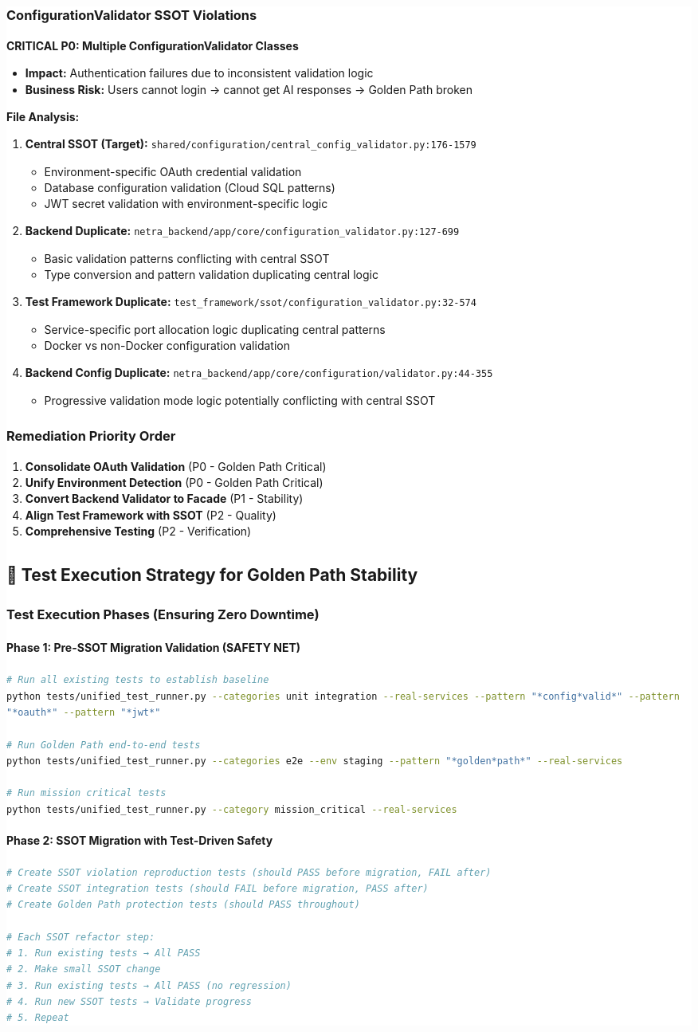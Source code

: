 ### ConfigurationValidator SSOT Violations

**CRITICAL P0: Multiple ConfigurationValidator Classes**
- **Impact:** Authentication failures due to inconsistent validation logic
- **Business Risk:** Users cannot login → cannot get AI responses → Golden Path broken

**File Analysis:**
1. **Central SSOT (Target):** `shared/configuration/central_config_validator.py:176-1579`
   - Environment-specific OAuth credential validation
   - Database configuration validation (Cloud SQL patterns)  
   - JWT secret validation with environment-specific logic

2. **Backend Duplicate:** `netra_backend/app/core/configuration_validator.py:127-699`
   - Basic validation patterns conflicting with central SSOT
   - Type conversion and pattern validation duplicating central logic

3. **Test Framework Duplicate:** `test_framework/ssot/configuration_validator.py:32-574`
   - Service-specific port allocation logic duplicating central patterns
   - Docker vs non-Docker configuration validation

4. **Backend Config Duplicate:** `netra_backend/app/core/configuration/validator.py:44-355`
   - Progressive validation mode logic potentially conflicting with central SSOT

### Remediation Priority Order
1. **Consolidate OAuth Validation** (P0 - Golden Path Critical)
2. **Unify Environment Detection** (P0 - Golden Path Critical)  
3. **Convert Backend Validator to Facade** (P1 - Stability)
4. **Align Test Framework with SSOT** (P2 - Quality)
5. **Comprehensive Testing** (P2 - Verification)

## 🎯 Test Execution Strategy for Golden Path Stability

### Test Execution Phases (Ensuring Zero Downtime)

#### Phase 1: Pre-SSOT Migration Validation (SAFETY NET)
```bash
# Run all existing tests to establish baseline
python tests/unified_test_runner.py --categories unit integration --real-services --pattern "*config*valid*" --pattern "*oauth*" --pattern "*jwt*"

# Run Golden Path end-to-end tests
python tests/unified_test_runner.py --categories e2e --env staging --pattern "*golden*path*" --real-services

# Run mission critical tests
python tests/unified_test_runner.py --category mission_critical --real-services
```

#### Phase 2: SSOT Migration with Test-Driven Safety
```bash
# Create SSOT violation reproduction tests (should PASS before migration, FAIL after)
# Create SSOT integration tests (should FAIL before migration, PASS after)  
# Create Golden Path protection tests (should PASS throughout)

# Each SSOT refactor step:
# 1. Run existing tests → All PASS
# 2. Make small SSOT change
# 3. Run existing tests → All PASS (no regression)
# 4. Run new SSOT tests → Validate progress
# 5. Repeat
```
